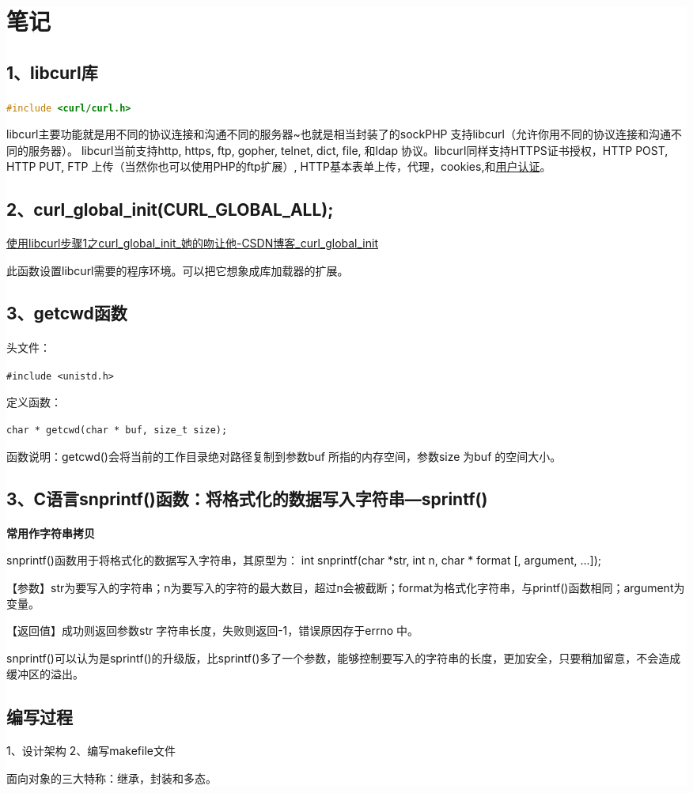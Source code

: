 # 笔记

## 1、libcurl库

```C
#include <curl/curl.h>
```

libcurl主要功能就是用不同的协议连接和沟通不同的服务器~也就是相当封装了的sockPHP 支持libcurl（允许你用不同的协议连接和沟通不同的服务器）。 libcurl当前支持http, https, ftp, gopher, telnet, dict, file, 和ldap 协议。libcurl同样支持HTTPS证书授权，HTTP POST, HTTP PUT, FTP 上传（当然你也可以使用PHP的ftp扩展）, HTTP基本表单上传，代理，cookies,和[用户认证](https://baike.baidu.com/item/用户认证/8726973)。

## 2、curl_global_init(CURL_GLOBAL_ALL);

[使用libcurl步骤1之curl_global_init_她的吻让他-CSDN博客_curl_global_init](https://blog.csdn.net/qq_37059136/article/details/83820281)

此函数设置libcurl需要的程序环境。可以把它想象成库加载器的扩展。

## 3、getcwd函数

头文件：

```
#include <unistd.h>
```

定义函数：

```
char * getcwd(char * buf, size_t size);
```

函数说明：getcwd()会将当前的工作目录绝对路径复制到参数buf 所指的内存空间，参数size 为buf 的空间大小。

## 3、C语言snprintf()函数：将格式化的数据写入字符串—sprintf()

**常用作字符串拷贝**

snprintf()函数用于将格式化的数据写入字符串，其原型为：
 int snprintf(char *str, int n, char * format [, argument, ...]);

【参数】str为要写入的字符串；n为要写入的字符的最大数目，超过n会被截断；format为格式化字符串，与printf()函数相同；argument为变量。

【返回值】成功则返回参数str 字符串长度，失败则返回-1，错误原因存于errno 中。

snprintf()可以认为是sprintf()的升级版，比sprintf()多了一个参数，能够控制要写入的字符串的长度，更加安全，只要稍加留意，不会造成缓冲区的溢出。



## 编写过程

1、设计架构
2、编写makefile文件

面向对象的三大特称：继承，封装和多态。
